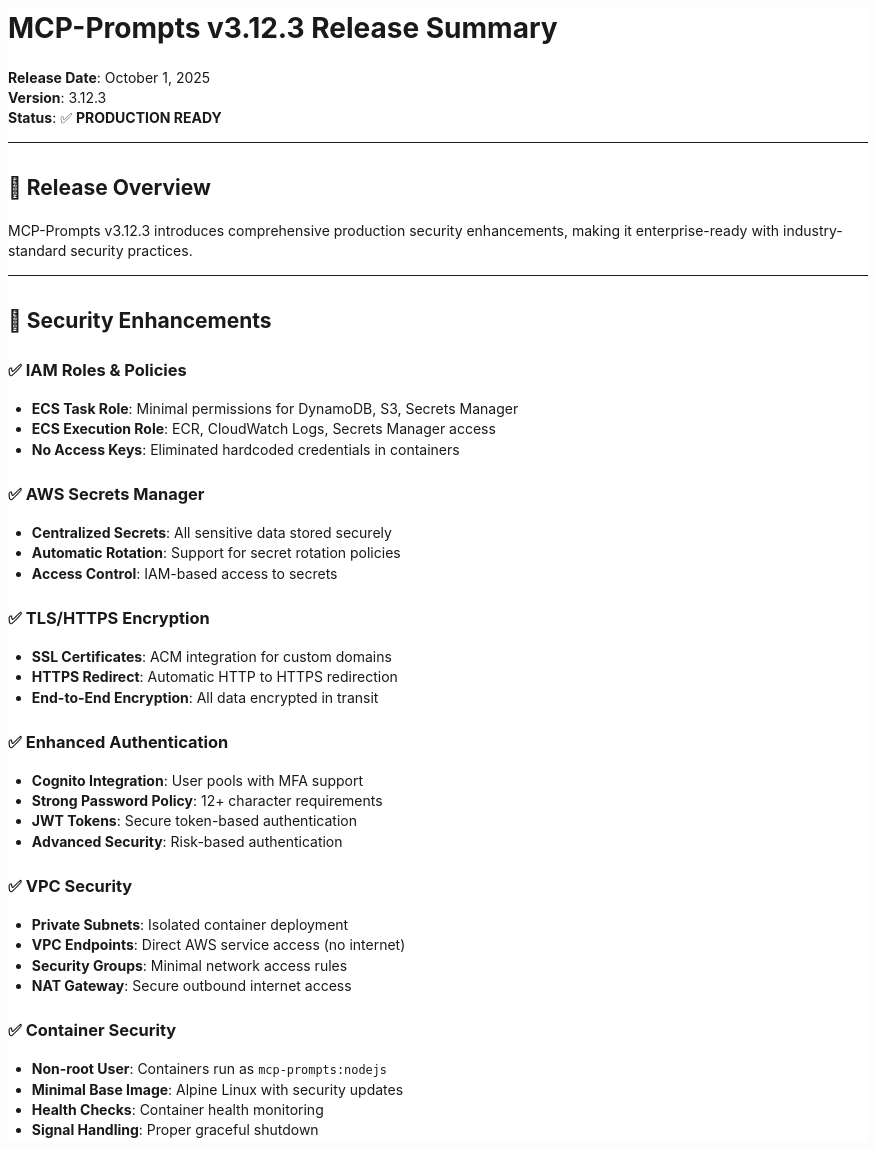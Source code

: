 # MCP-Prompts v3.12.3 Release Summary

**Release Date**: October 1, 2025  
**Version**: 3.12.3  
**Status**: ✅ **PRODUCTION READY**

---

## 🎉 Release Overview

MCP-Prompts v3.12.3 introduces comprehensive production security enhancements, making it enterprise-ready with industry-standard security practices.

---

## 🔐 Security Enhancements

### ✅ **IAM Roles & Policies**
- **ECS Task Role**: Minimal permissions for DynamoDB, S3, Secrets Manager
- **ECS Execution Role**: ECR, CloudWatch Logs, Secrets Manager access
- **No Access Keys**: Eliminated hardcoded credentials in containers

### ✅ **AWS Secrets Manager**
- **Centralized Secrets**: All sensitive data stored securely
- **Automatic Rotation**: Support for secret rotation policies
- **Access Control**: IAM-based access to secrets

### ✅ **TLS/HTTPS Encryption**
- **SSL Certificates**: ACM integration for custom domains
- **HTTPS Redirect**: Automatic HTTP to HTTPS redirection
- **End-to-End Encryption**: All data encrypted in transit

### ✅ **Enhanced Authentication**
- **Cognito Integration**: User pools with MFA support
- **Strong Password Policy**: 12+ character requirements
- **JWT Tokens**: Secure token-based authentication
- **Advanced Security**: Risk-based authentication

### ✅ **VPC Security**
- **Private Subnets**: Isolated container deployment
- **VPC Endpoints**: Direct AWS service access (no internet)
- **Security Groups**: Minimal network access rules
- **NAT Gateway**: Secure outbound internet access

### ✅ **Container Security**
- **Non-root User**: Containers run as `mcp-prompts:nodejs`
- **Minimal Base Image**: Alpine Linux with security updates
- **Health Checks**: Container health monitoring
- **Signal Handling**: Proper graceful shutdown
